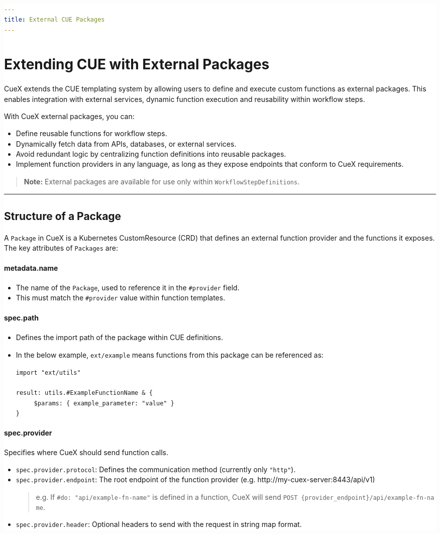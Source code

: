 ```yaml
---
title: External CUE Packages
---
```


# Extending CUE with External Packages

CueX extends the CUE templating system by allowing users to define and execute custom functions as external packages. This enables integration with external services, dynamic function execution and reusability within workflow steps.

With CueX external packages, you can:
- Define reusable functions for workflow steps.
- Dynamically fetch data from APIs, databases, or external services.
- Avoid redundant logic by centralizing function definitions into reusable packages.
- Implement function providers in any language, as long as they expose endpoints that conform to CueX requirements.

> **Note:** External packages are available for use only within `WorkflowStepDefinitions`.

---

## Structure of a Package
A `Package` in CueX is a Kubernetes CustomResource (CRD) that defines an external function provider and the functions it exposes. The key attributes of `Packages` are:

#### metadata.name
- The name of the `Package`, used to reference it in the `#provider` field.
- This must match the `#provider` value within function templates.

#### spec.path
- Defines the import path of the package within CUE definitions.
- In the below example, `ext/example` means functions from this package can be referenced as:

   ```cue
   import "ext/utils"
  
   result: utils.#ExampleFunctionName & {
        $params: { example_parameter: "value" }
   }
   ```

#### spec.provider
Specifies where CueX should send function calls.
- `spec.provider.protocol`: Defines the communication method (currently only `"http"`).
- `spec.provider.endpoint`: The root endpoint of the function provider (e.g. http://my-cuex-server:8443/api/v1)
    >   e.g. If `#do: "api/example-fn-name"` is defined in a function, CueX will send `POST {provider_endpoint}/api/example-fn-name`.
- `spec.provider.header`: Optional headers to send with the request in string map format. 
